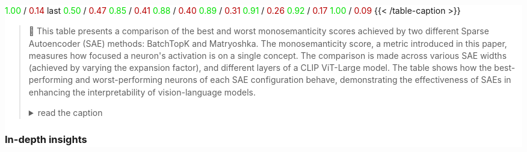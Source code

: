 </td>
<td class="ltx_td ltx_nopad_r ltx_align_center" id="S4.T1.6.16.9.8">
<span class="ltx_text" id="S4.T1.6.16.9.8.1" style="color:#00E000;">1.00</span> / <span class="ltx_text" id="S4.T1.6.16.9.8.2" style="color:#B80000;">0.14</span>
</td>
</tr>
<tr class="ltx_tr" id="S4.T1.6.17.10">
<th class="ltx_td ltx_align_left ltx_th ltx_th_row ltx_border_bb" id="S4.T1.6.17.10.1">last</th>
<td class="ltx_td ltx_align_center ltx_border_bb" id="S4.T1.6.17.10.2">
<span class="ltx_text" id="S4.T1.6.17.10.2.1" style="color:#00E000;">0.50</span> / <span class="ltx_text" id="S4.T1.6.17.10.2.2" style="color:#B80000;">0.47</span>
</td>
<td class="ltx_td ltx_align_center ltx_border_bb" id="S4.T1.6.17.10.3">
<span class="ltx_text" id="S4.T1.6.17.10.3.1" style="color:#00E000;">0.85</span> / <span class="ltx_text" id="S4.T1.6.17.10.3.2" style="color:#B80000;">0.41</span>
</td>
<td class="ltx_td ltx_align_center ltx_border_bb" id="S4.T1.6.17.10.4">
<span class="ltx_text" id="S4.T1.6.17.10.4.1" style="color:#00E000;">0.88</span> / <span class="ltx_text" id="S4.T1.6.17.10.4.2" style="color:#B80000;">0.40</span>
</td>
<td class="ltx_td ltx_align_center ltx_border_bb" id="S4.T1.6.17.10.5">
<span class="ltx_text" id="S4.T1.6.17.10.5.1" style="color:#00E000;">0.89</span> / <span class="ltx_text" id="S4.T1.6.17.10.5.2" style="color:#B80000;">0.31</span>
</td>
<td class="ltx_td ltx_align_center ltx_border_bb" id="S4.T1.6.17.10.6">
<span class="ltx_text" id="S4.T1.6.17.10.6.1" style="color:#00E000;">0.91</span> / <span class="ltx_text" id="S4.T1.6.17.10.6.2" style="color:#B80000;">0.26</span>
</td>
<td class="ltx_td ltx_align_center ltx_border_bb" id="S4.T1.6.17.10.7">
<span class="ltx_text" id="S4.T1.6.17.10.7.1" style="color:#00E000;">0.92</span> / <span class="ltx_text" id="S4.T1.6.17.10.7.2" style="color:#B80000;">0.17</span>
</td>
<td class="ltx_td ltx_nopad_r ltx_align_center ltx_border_bb" id="S4.T1.6.17.10.8">
<span class="ltx_text" id="S4.T1.6.17.10.8.1" style="color:#00E000;">1.00</span> / <span class="ltx_text" id="S4.T1.6.17.10.8.2" style="color:#B80000;">0.09</span>
</td>
</tr>
</tbody>
</table>{{< /table-caption >}}

> 🔼 This table presents a comparison of the best and worst monosemanticity scores achieved by two different Sparse Autoencoder (SAE) methods: BatchTopK and Matryoshka.  The monosemanticity score, a metric introduced in this paper, measures how focused a neuron's activation is on a single concept.  The comparison is made across various SAE widths (achieved by varying the expansion factor), and different layers of a CLIP ViT-Large model.  The table shows how the best-performing and worst-performing neurons of each SAE configuration behave, demonstrating the effectiveness of SAEs in enhancing the interpretability of vision-language models.
> <details><summary>read the caption</summary></details>





### In-depth insights
